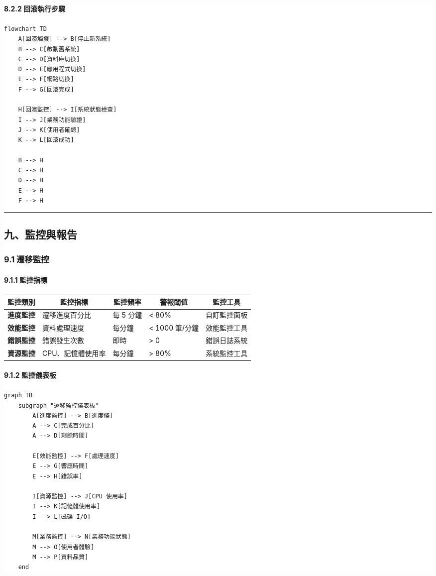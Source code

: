 #### 8.2.2 回滾執行步驟

```mermaid
flowchart TD
    A[回滾觸發] --> B[停止新系統]
    B --> C[啟動舊系統]
    C --> D[資料庫切換]
    D --> E[應用程式切換]
    E --> F[網路切換]
    F --> G[回滾完成]
    
    H[回滾監控] --> I[系統狀態檢查]
    I --> J[業務功能驗證]
    J --> K[使用者確認]
    K --> L[回滾成功]
    
    B --> H
    C --> H
    D --> H
    E --> H
    F --> H
```

---

## 九、監控與報告

### 9.1 遷移監控

#### 9.1.1 監控指標

| 監控類別 | 監控指標 | 監控頻率 | 警報閾值 | 監控工具 |
|----------|----------|----------|----------|----------|
| **進度監控** | 遷移進度百分比 | 每 5 分鐘 | < 80% | 自訂監控面板 |
| **效能監控** | 資料處理速度 | 每分鐘 | < 1000 筆/分鐘 | 效能監控工具 |
| **錯誤監控** | 錯誤發生次數 | 即時 | > 0 | 錯誤日誌系統 |
| **資源監控** | CPU、記憶體使用率 | 每分鐘 | > 80% | 系統監控工具 |

#### 9.1.2 監控儀表板

```mermaid
graph TB
    subgraph "遷移監控儀表板"
        A[進度監控] --> B[進度條]
        A --> C[完成百分比]
        A --> D[剩餘時間]
        
        E[效能監控] --> F[處理速度]
        E --> G[響應時間]
        E --> H[錯誤率]
        
        I[資源監控] --> J[CPU 使用率]
        I --> K[記憶體使用率]
        I --> L[磁碟 I/O]
        
        M[業務監控] --> N[業務功能狀態]
        M --> O[使用者體驗]
        M --> P[資料品質]
    end
```
